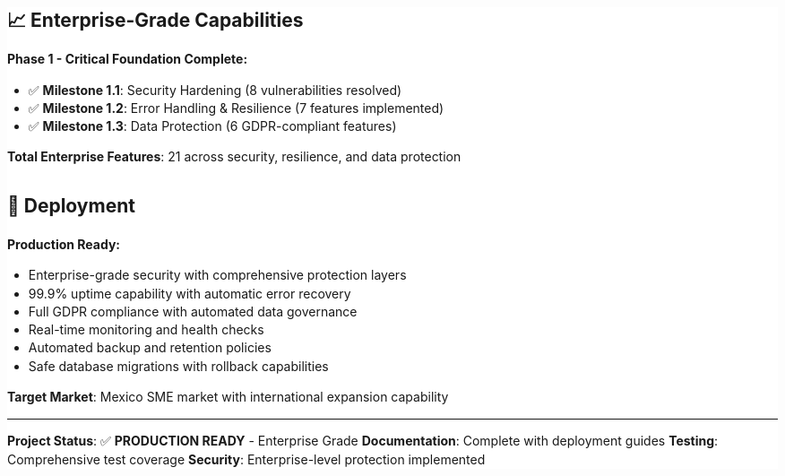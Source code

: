 ## 📈 Enterprise-Grade Capabilities

**Phase 1 - Critical Foundation Complete:**
- ✅ **Milestone 1.1**: Security Hardening (8 vulnerabilities resolved)
- ✅ **Milestone 1.2**: Error Handling & Resilience (7 features implemented)  
- ✅ **Milestone 1.3**: Data Protection (6 GDPR-compliant features)

**Total Enterprise Features**: 21 across security, resilience, and data protection

## 🚀 Deployment

**Production Ready:**
- Enterprise-grade security with comprehensive protection layers
- 99.9% uptime capability with automatic error recovery
- Full GDPR compliance with automated data governance
- Real-time monitoring and health checks
- Automated backup and retention policies
- Safe database migrations with rollback capabilities

**Target Market**: Mexico SME market with international expansion capability

---

**Project Status**: ✅ **PRODUCTION READY** - Enterprise Grade
**Documentation**: Complete with deployment guides
**Testing**: Comprehensive test coverage
**Security**: Enterprise-level protection implemented